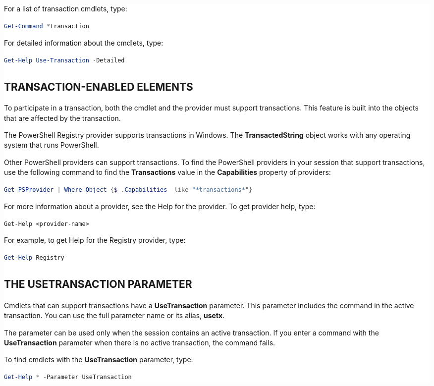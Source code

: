 For a list of transaction cmdlets, type:

```powershell
Get-Command *transaction
```

For detailed information about the cmdlets, type:

```powershell
Get-Help Use-Transaction -Detailed
```

## TRANSACTION-ENABLED ELEMENTS

To participate in a transaction, both the cmdlet and the provider must support
transactions. This feature is built into the objects that are affected by the
transaction.

The PowerShell Registry provider supports transactions in Windows. The
**TransactedString** object works with any operating system that runs
PowerShell.

Other PowerShell providers can support transactions. To find the PowerShell
providers in your session that support transactions, use the following command
to find the **Transactions** value in the **Capabilities** property of
providers:

```powershell
Get-PSProvider | Where-Object {$_.Capabilities -like "*transactions*"}
```

For more information about a provider, see the Help for the provider. To get
provider help, type:

```
Get-Help <provider-name>
```

For example, to get Help for the Registry provider, type:

```powershell
Get-Help Registry
```

## THE **USETRANSACTION** PARAMETER

Cmdlets that can support transactions have a **UseTransaction** parameter. This
parameter includes the command in the active transaction. You can use the full
parameter name or its alias, **usetx**.

The parameter can be used only when the session contains an active transaction.
If you enter a command with the **UseTransaction** parameter when there is no
active transaction, the command fails.

To find cmdlets with the **UseTransaction** parameter, type:

```powershell
Get-Help * -Parameter UseTransaction
```
